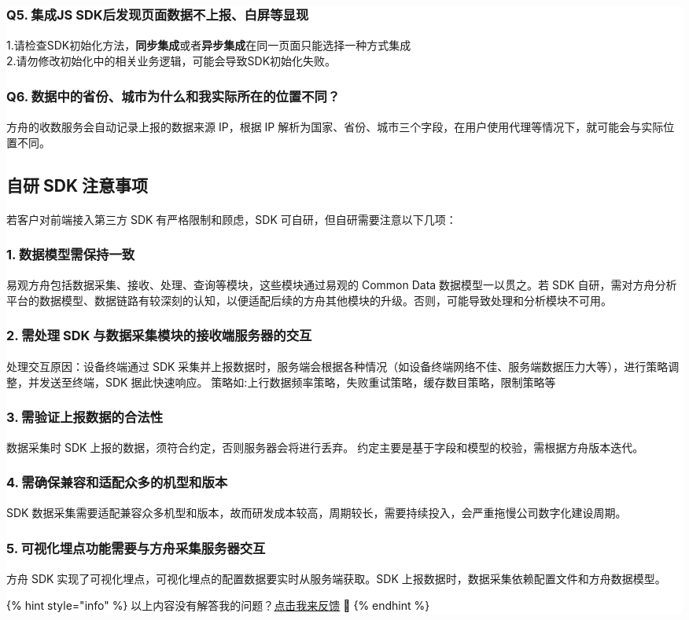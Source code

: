 ### Q5. 集成JS SDK后发现页面数据不上报、白屏等显现

1.请检查SDK初始化方法，**同步集成**或者**异步集成**在同一页面只能选择一种方式集成  
2.请勿修改初始化中的相关业务逻辑，可能会导致SDK初始化失败。

### Q6. 数据中的省份、城市为什么和我实际所在的位置不同？

方舟的收数服务会自动记录上报的数据来源 IP，根据 IP 解析为国家、省份、城市三个字段，在用户使用代理等情况下，就可能会与实际位置不同。

## 自研 SDK 注意事项

若客户对前端接入第三方 SDK 有严格限制和顾虑，SDK 可自研，但自研需要注意以下几项：

### 1. 数据模型需保持一致

易观方舟包括数据采集、接收、处理、查询等模块，这些模块通过易观的 Common Data 数据模型一以贯之。若 SDK 自研，需对方舟分析平台的数据模型、数据链路有较深刻的认知，以便适配后续的方舟其他模块的升级。否则，可能导致处理和分析模块不可用。

### 2. 需处理 SDK 与数据采集模块的接收端服务器的交互

处理交互原因：设备终端通过 SDK 采集并上报数据时，服务端会根据各种情况（如设备终端网络不佳、服务端数据压力大等），进行策略调整，并发送至终端，SDK 据此快速响应。 策略如:上行数据频率策略，失败重试策略，缓存数目策略，限制策略等

### 3. 需验证上报数据的合法性

数据采集时 SDK 上报的数据，须符合约定，否则服务器会将进行丢弃。 约定主要是基于字段和模型的校验，需根据方舟版本迭代。

### 4. 需确保兼容和适配众多的机型和版本

SDK 数据采集需要适配兼容众多机型和版本，故而研发成本较高，周期较长，需要持续投入，会严重拖慢公司数字化建设周期。

### 5. 可视化埋点功能需要与方舟采集服务器交互

方舟 SDK 实现了可视化埋点，可视化埋点的配置数据要实时从服务端获取。SDK 上报数据时，数据采集依赖配置文件和方舟数据模型。

{% hint style="info" %}
以上内容没有解答我的问题？[点击我来反馈](https://support.qq.com/products/118522/) 🚀
{% endhint %}

